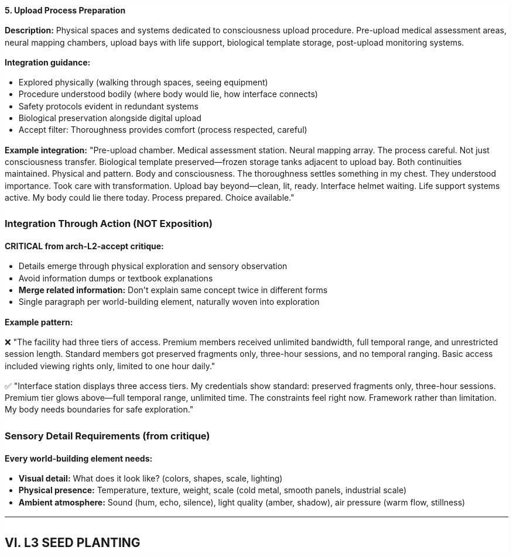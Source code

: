 **5. Upload Process Preparation**

**Description:** Physical spaces and systems dedicated to consciousness upload procedure. Pre-upload medical assessment areas, neural mapping chambers, upload bays with life support, biological template storage, post-upload monitoring systems.

**Integration guidance:**
- Explored physically (walking through spaces, seeing equipment)
- Procedure understood bodily (where body would lie, how interface connects)
- Safety protocols evident in redundant systems
- Biological preservation alongside digital upload
- Accept filter: Thoroughness provides comfort (process respected, careful)

**Example integration:**
"Pre-upload chamber. Medical assessment station. Neural mapping array. The process careful. Not just consciousness transfer. Biological template preserved—frozen storage tanks adjacent to upload bay. Both continuities maintained. Physical and pattern. Body and consciousness. The thoroughness settles something in my chest. They understood importance. Took care with transformation. Upload bay beyond—clean, lit, ready. Interface helmet waiting. Life support systems active. My body could lie there today. Process prepared. Choice available."

### Integration Through Action (NOT Exposition)

**CRITICAL from arch-L2-accept critique:**
- Details emerge through physical exploration and sensory observation
- Avoid information dumps or textbook explanations
- **Merge related information:** Don't explain same concept twice in different forms
- Single paragraph per world-building element, naturally woven into exploration

**Example pattern:**

❌ "The facility had three tiers of access. Premium members received unlimited bandwidth, full temporal range, and unrestricted session length. Standard members got preserved fragments only, three-hour sessions, and no temporal ranging. Basic access included viewing rights only, limited to one hour daily."

✅ "Interface station displays three access tiers. My credentials show standard: preserved fragments only, three-hour sessions. Premium tier glows above—full temporal range, unlimited time. The constraints feel right now. Framework rather than limitation. My body needs boundaries for safe exploration."

### Sensory Detail Requirements (from critique)

**Every world-building element needs:**
- **Visual detail:** What does it look like? (colors, shapes, scale, lighting)
- **Physical presence:** Temperature, texture, weight, scale (cold metal, smooth panels, industrial scale)
- **Ambient atmosphere:** Sound (hum, echo, silence), light quality (amber, shadow), air pressure (warm flow, stillness)

---

## VI. L3 SEED PLANTING
